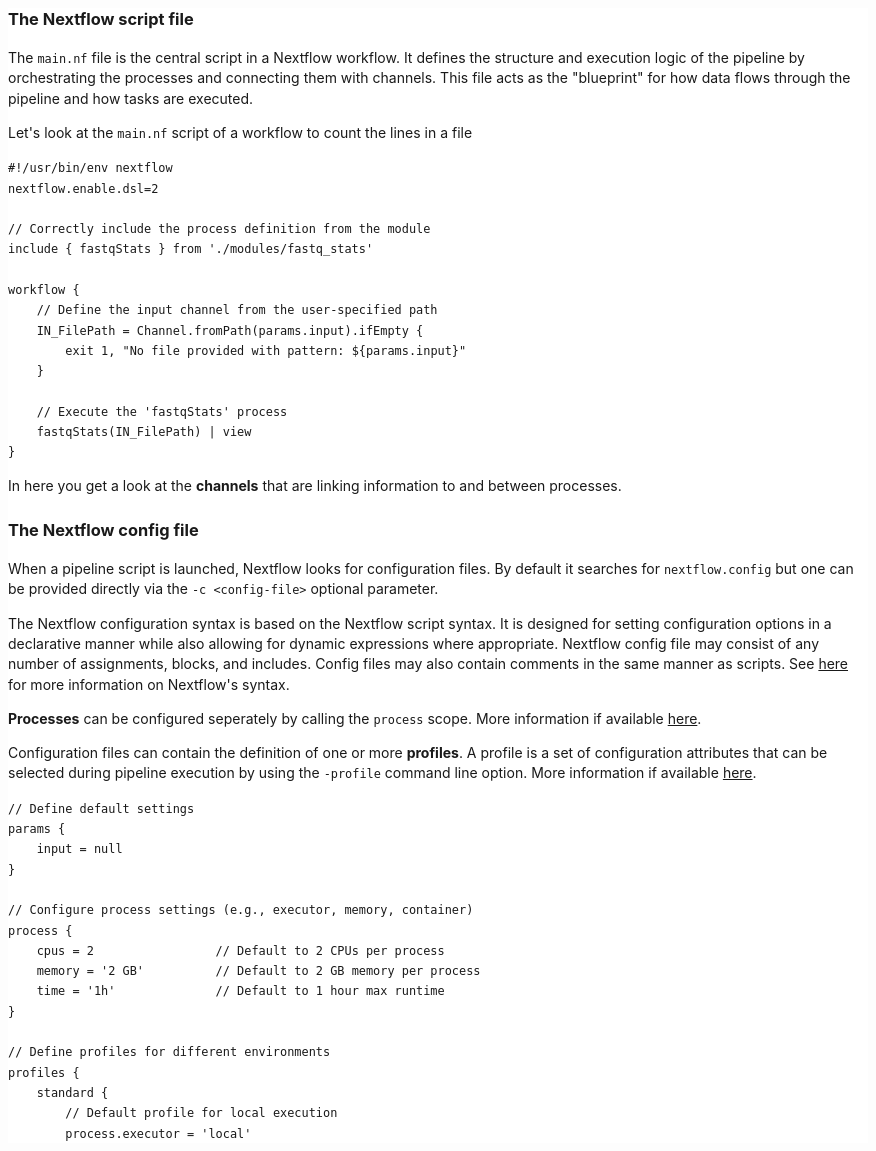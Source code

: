 ### The Nextflow script file

The `main.nf` file is the central script in a Nextflow workflow. It defines the structure and execution logic of the pipeline by orchestrating the processes and connecting them with channels. This file acts as the "blueprint" for how data flows through the pipeline and how tasks are executed.

Let's look at the `main.nf` script of a workflow to count the lines in a file

```nextflow
#!/usr/bin/env nextflow
nextflow.enable.dsl=2

// Correctly include the process definition from the module
include { fastqStats } from './modules/fastq_stats'

workflow {
    // Define the input channel from the user-specified path
    IN_FilePath = Channel.fromPath(params.input).ifEmpty { 
        exit 1, "No file provided with pattern: ${params.input}"
    }

    // Execute the 'fastqStats' process
    fastqStats(IN_FilePath) | view
}
```

In here you get a look at the **channels** that are linking information to and between processes. 



### The Nextflow config file

When a pipeline script is launched, Nextflow looks for configuration files. By default it searches for `nextflow.config` but one can be provided directly via the `-c <config-file>` optional parameter.

The Nextflow configuration syntax is based on the Nextflow script syntax. It is designed for setting configuration options in a declarative manner while also allowing for dynamic expressions where appropriate. Nextflow config file may consist of any number of assignments, blocks, and includes. Config files may also contain comments in the same manner as scripts. See [here](https://www.nextflow.io/docs/latest/reference/syntax.html#syntax-page) for more information on Nextflow's syntax. 

**Processes** can be configured seperately by calling the `process` scope. More information if available [here](https://www.nextflow.io/docs/latest/config.html#process-configuration). 

Configuration files can contain the definition of one or more **profiles**. A profile is a set of configuration attributes that can be selected during pipeline execution by using the `-profile` command line option. More information if available [here](https://www.nextflow.io/docs/latest/config.html#config-profiles).

```nextflow
// Define default settings
params {
    input = null
}

// Configure process settings (e.g., executor, memory, container)
process {
    cpus = 2                 // Default to 2 CPUs per process
    memory = '2 GB'          // Default to 2 GB memory per process
    time = '1h'              // Default to 1 hour max runtime
}

// Define profiles for different environments
profiles {
    standard {
        // Default profile for local execution
        process.executor = 'local'
```